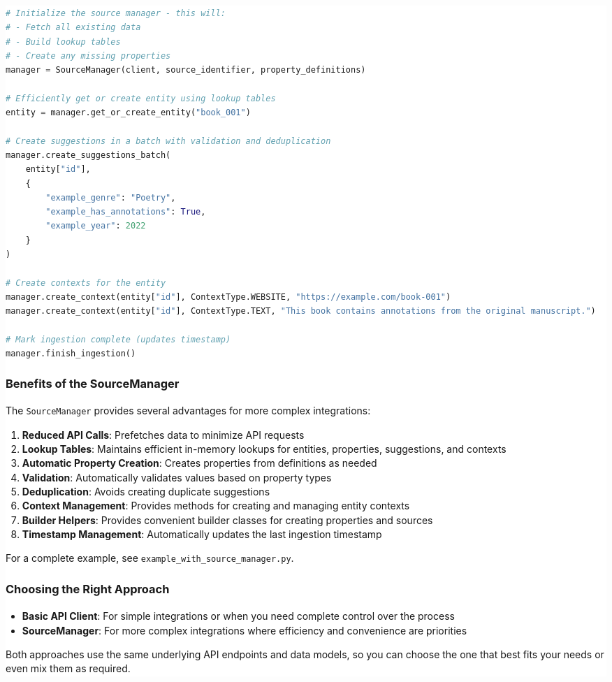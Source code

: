 ```python
# Initialize the source manager - this will:
# - Fetch all existing data
# - Build lookup tables
# - Create any missing properties
manager = SourceManager(client, source_identifier, property_definitions)

# Efficiently get or create entity using lookup tables
entity = manager.get_or_create_entity("book_001")

# Create suggestions in a batch with validation and deduplication
manager.create_suggestions_batch(
    entity["id"],
    {
        "example_genre": "Poetry",
        "example_has_annotations": True,
        "example_year": 2022
    }
)

# Create contexts for the entity
manager.create_context(entity["id"], ContextType.WEBSITE, "https://example.com/book-001")
manager.create_context(entity["id"], ContextType.TEXT, "This book contains annotations from the original manuscript.")

# Mark ingestion complete (updates timestamp)
manager.finish_ingestion()
```

### Benefits of the SourceManager

The `SourceManager` provides several advantages for more complex integrations:

1. **Reduced API Calls**: Prefetches data to minimize API requests
2. **Lookup Tables**: Maintains efficient in-memory lookups for entities, properties, suggestions, and contexts
3. **Automatic Property Creation**: Creates properties from definitions as needed
4. **Validation**: Automatically validates values based on property types
5. **Deduplication**: Avoids creating duplicate suggestions
6. **Context Management**: Provides methods for creating and managing entity contexts
7. **Builder Helpers**: Provides convenient builder classes for creating properties and sources
8. **Timestamp Management**: Automatically updates the last ingestion timestamp

For a complete example, see `example_with_source_manager.py`.

### Choosing the Right Approach

- **Basic API Client**: For simple integrations or when you need complete control over the process
- **SourceManager**: For more complex integrations where efficiency and convenience are priorities

Both approaches use the same underlying API endpoints and data models, so you can choose the one that best fits your needs or even mix them as required.

